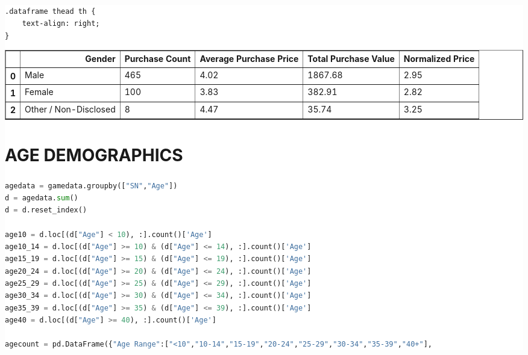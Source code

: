     .dataframe thead th {
        text-align: right;
    }
</style>
<table border="1" class="dataframe">
  <thead>
    <tr style="text-align: right;">
      <th></th>
      <th>Gender</th>
      <th>Purchase Count</th>
      <th>Average Purchase Price</th>
      <th>Total Purchase Value</th>
      <th>Normalized Price</th>
    </tr>
  </thead>
  <tbody>
    <tr>
      <th>0</th>
      <td>Male</td>
      <td>465</td>
      <td>4.02</td>
      <td>1867.68</td>
      <td>2.95</td>
    </tr>
    <tr>
      <th>1</th>
      <td>Female</td>
      <td>100</td>
      <td>3.83</td>
      <td>382.91</td>
      <td>2.82</td>
    </tr>
    <tr>
      <th>2</th>
      <td>Other / Non-Disclosed</td>
      <td>8</td>
      <td>4.47</td>
      <td>35.74</td>
      <td>3.25</td>
    </tr>
  </tbody>
</table>
</div>



# AGE DEMOGRAPHICS


```python
agedata = gamedata.groupby(["SN","Age"])
d = agedata.sum()
d = d.reset_index()

age10 = d.loc[(d["Age"] < 10), :].count()['Age']
age10_14 = d.loc[(d["Age"] >= 10) & (d["Age"] <= 14), :].count()['Age']
age15_19 = d.loc[(d["Age"] >= 15) & (d["Age"] <= 19), :].count()['Age']
age20_24 = d.loc[(d["Age"] >= 20) & (d["Age"] <= 24), :].count()['Age']
age25_29 = d.loc[(d["Age"] >= 25) & (d["Age"] <= 29), :].count()['Age']
age30_34 = d.loc[(d["Age"] >= 30) & (d["Age"] <= 34), :].count()['Age']
age35_39 = d.loc[(d["Age"] >= 35) & (d["Age"] <= 39), :].count()['Age']
age40 = d.loc[(d["Age"] >= 40), :].count()['Age']

agecount = pd.DataFrame({"Age Range":["<10","10-14","15-19","20-24","25-29","30-34","35-39","40+"],
```
